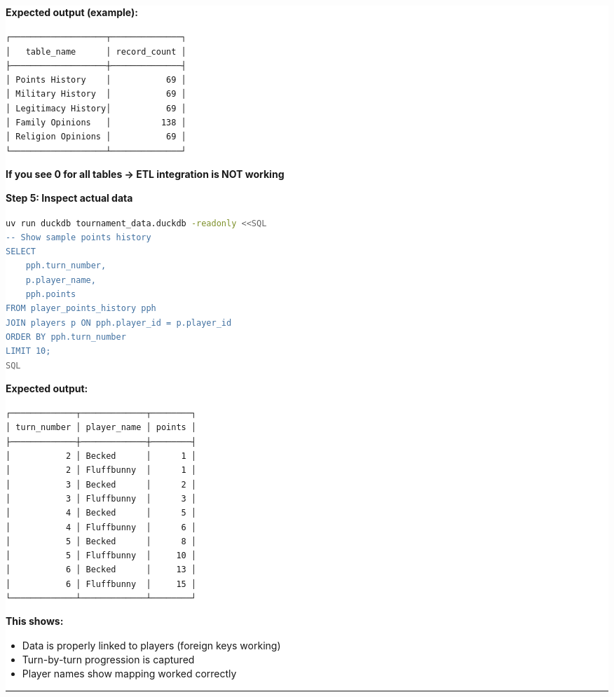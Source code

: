 **Expected output (example):**

```
┌───────────────────┬──────────────┐
│   table_name      │ record_count │
├───────────────────┼──────────────┤
│ Points History    │           69 │
│ Military History  │           69 │
│ Legitimacy History│           69 │
│ Family Opinions   │          138 │
│ Religion Opinions │           69 │
└───────────────────┴──────────────┘
```

**If you see 0 for all tables → ETL integration is NOT working**

**Step 5: Inspect actual data**

```bash
uv run duckdb tournament_data.duckdb -readonly <<SQL
-- Show sample points history
SELECT
    pph.turn_number,
    p.player_name,
    pph.points
FROM player_points_history pph
JOIN players p ON pph.player_id = p.player_id
ORDER BY pph.turn_number
LIMIT 10;
SQL
```

**Expected output:**

```
┌─────────────┬─────────────┬────────┐
│ turn_number │ player_name │ points │
├─────────────┼─────────────┼────────┤
│           2 │ Becked      │      1 │
│           2 │ Fluffbunny  │      1 │
│           3 │ Becked      │      2 │
│           3 │ Fluffbunny  │      3 │
│           4 │ Becked      │      5 │
│           4 │ Fluffbunny  │      6 │
│           5 │ Becked      │      8 │
│           5 │ Fluffbunny  │     10 │
│           6 │ Becked      │     13 │
│           6 │ Fluffbunny  │     15 │
└─────────────┴─────────────┴────────┘
```

**This shows:**
- Data is properly linked to players (foreign keys working)
- Turn-by-turn progression is captured
- Player names show mapping worked correctly

---